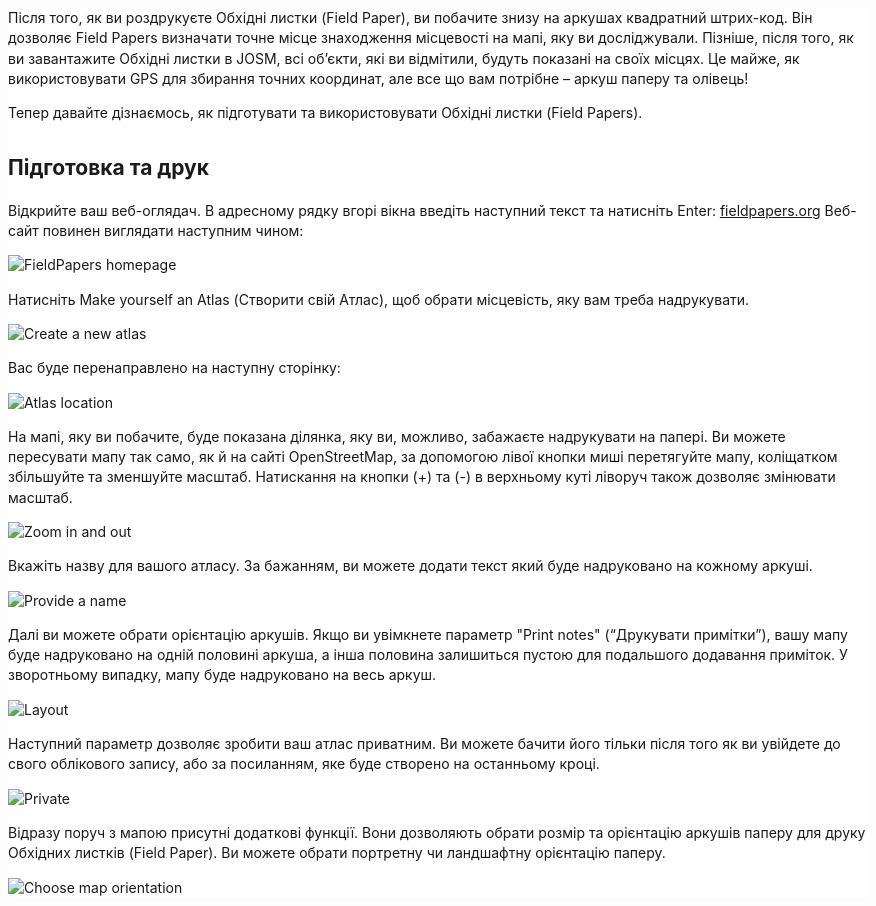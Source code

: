 Після того, як ви роздрукуєте Обхідні листки (Field Paper), ви побачите знизу на аркушах квадратний штрих-код. Він дозволяє Field Papers визначати точне місце знаходження місцевості на мапі, яку ви досліджували. Пізніше, після того, як ви завантажите Обхідні листки в JOSM, всі об’єкти, які ви відмітили, будуть показані на своїх місцях. Це майже, як використовувати GPS для збирання точних координат, але все що вам потрібне – аркуш паперу та олівець!  

Тепер давайте дізнаємось, як підготувати та використовувати Обхідні листки (Field Papers).  

Підготовка та друк
----------------

Відкрийте ваш веб-оглядач. В адресному рядку вгорі вікна введіть наступний текст та натисніть Enter: [fieldpapers.org](http://fieldpapers.org)
Веб-сайт повинен виглядати наступним чином:  

![FieldPapers homepage][]


Натисніть Make yourself an Atlas (Створити свій Атлас), щоб обрати місцевість, яку вам треба надрукувати.  

![Create a new atlas][]

Вас буде перенаправлено на наступну сторінку:  

![Atlas location][]

На мапі, яку ви побачите, буде показана ділянка, яку ви, можливо, забажаєте надрукувати на папері. Ви можете пересувати мапу так само, як й на сайті OpenStreetMap, за допомогою лівої кнопки миші перетягуйте мапу, коліщатком збільшуйте та зменшуйте масштаб. Натискання на кнопки (+) та (-) в верхньому куті ліворуч також дозволяє змінювати масштаб.  

![Zoom in and out][]

Вкажіть назву для вашого атласу. За бажанням, ви можете додати текст який буде надруковано на кожному аркуші.  

![Provide a name][]

Далі ви можете обрати орієнтацію аркушів. Якщо ви увімкнете параметр "Print notes" (“Друкувати примітки”), вашу мапу буде надруковано на одній половині аркуша, а інша половина залишиться пустою для подальшого додавання приміток. У зворотньому випадку, мапу буде надруковано на весь аркуш.  

![Layout][]

Наступний параметр дозволяє зробити ваш атлас приватним. Ви можете бачити його тільки після того як ви увійдете до свого облікового запису, або за посиланням, яке буде створено на останньому кроці.  

![Private][]	

Відразу поруч з мапою присутні додаткові функції. Вони дозволяють обрати розмір та орієнтацію аркушів паперу для друку Обхідних листків (Field Paper). Ви можете обрати портретну чи ландшафтну орієнтацію паперу.  

![Choose map orientation][]


[FieldPapers homepage]: /images/mobile-mapping/field-papers_homepage.png
[Example fieldpaper print]: /images/mobile-mapping/field-papers_fieldp.png
[Fieldpaper scan as a JOSM background]: /images/mobile-mapping/fieldpaperjosm.png
[QR code]: /images/mobile-mapping/field-papers_paper_qrc.png
[Create a new atlas]: /images/mobile-mapping/field-papers_makeatlas.png
[Atlas location]: /images/mobile-mapping/field-papers_makeyourselfanatlas.png
[Zoom in and out]: /images/mobile-mapping/field-papers_zoominout.png
[Choose map orientation]: /images/mobile-mapping/field-papers_choosetile.png
[Choose map tile - black & white]: /images/mobile-mapping/field-papers_blackandwhite.png
[UTM]: /images/mobile-mapping/field-papers_UTM.png
[zoom]: /images/mobile-mapping/field-papers_zoom.png
[makeatlas]: /images/mobile-mapping/field-papers_labelnext.png
[Provide a name]: /images/mobile-mapping/field-papers_name.png
[Layout]: /images/mobile-mapping/field-papers_layout.png
[Private]: /images/mobile-mapping/field-papers_private.png
[Preparing your atlas]: /images/mobile-mapping/field-papers_preparingyouratlas.png
[Download the pdf]: /images/mobile-mapping/field-papers_downloadpdf.png
[FP screenshot]: /images/mobile-mapping/field-papers_scrnsht.png
[Upload]: /images/mobile-mapping/field-papers_upload.png
[uploadfp]: /images/mobile-mapping/field-papers_uploadfp.png
[Upload 2]: /images/mobile-mapping/field-papers_asd.png
[FieldPapers JOSM plugin]: /images/mobile-mapping/field-papers_plugin.png
[Scanned paper]: /images/mobile-mapping/field-papers_watchsnapshot.png
[Fieldpaper ID]: /images/mobile-mapping/field-papers_fieldpaperid.png
[Scanned map]: /images/mobile-mapping/field-papers_scannedmap.png
[Snapshot]: /images/mobile-mapping/field-papers_fsnapshot.png
[Edit in iD or P2]: /images/mobile-mapping/field-papers_editinidorpot.png
[Snapshot layer in iD]: /images/mobile-mapping/field-papers_id.png
